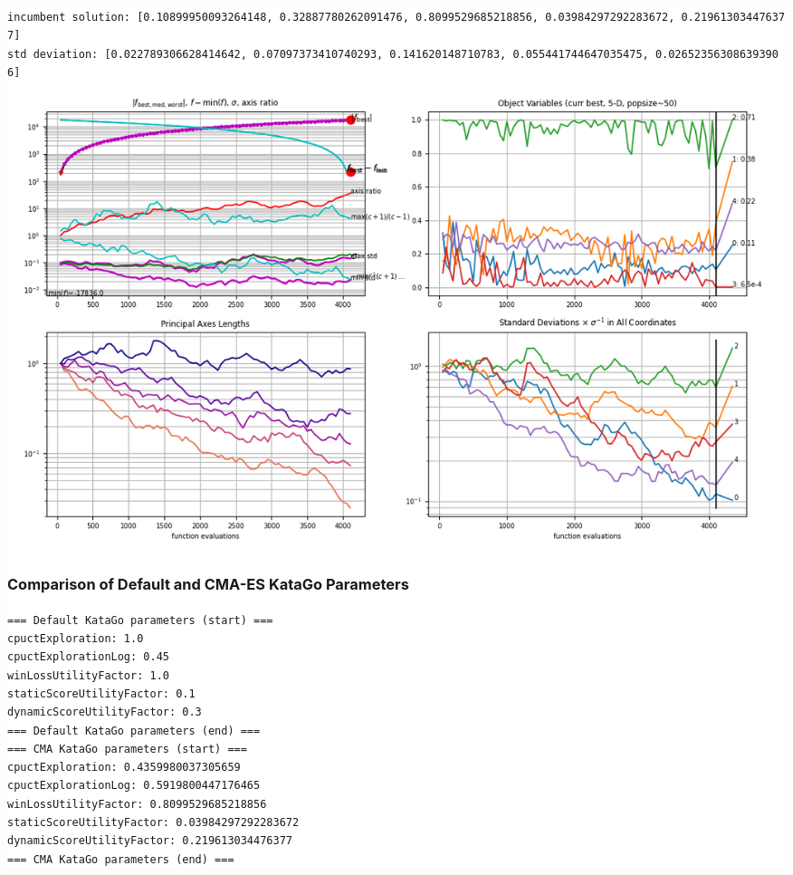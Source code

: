 ```
incumbent solution: [0.10899950093264148, 0.32887780262091476, 0.8099529685218856, 0.03984297292283672, 0.219613034476377]
std deviation: [0.022789306628414642, 0.07097373410740293, 0.141620148710783, 0.055441744647035475, 0.026523563086393906]
```

![katagotuner-20230729-cma](/assets/katagotuner-20230729-cma.png)

### Comparison of Default and CMA-ES KataGo Parameters

```
=== Default KataGo parameters (start) ===
cpuctExploration: 1.0
cpuctExplorationLog: 0.45
winLossUtilityFactor: 1.0
staticScoreUtilityFactor: 0.1
dynamicScoreUtilityFactor: 0.3
=== Default KataGo parameters (end) ===
=== CMA KataGo parameters (start) ===
cpuctExploration: 0.4359980037305659
cpuctExplorationLog: 0.5919800447176465
winLossUtilityFactor: 0.8099529685218856
staticScoreUtilityFactor: 0.03984297292283672
dynamicScoreUtilityFactor: 0.219613034476377
=== CMA KataGo parameters (end) ===
```
